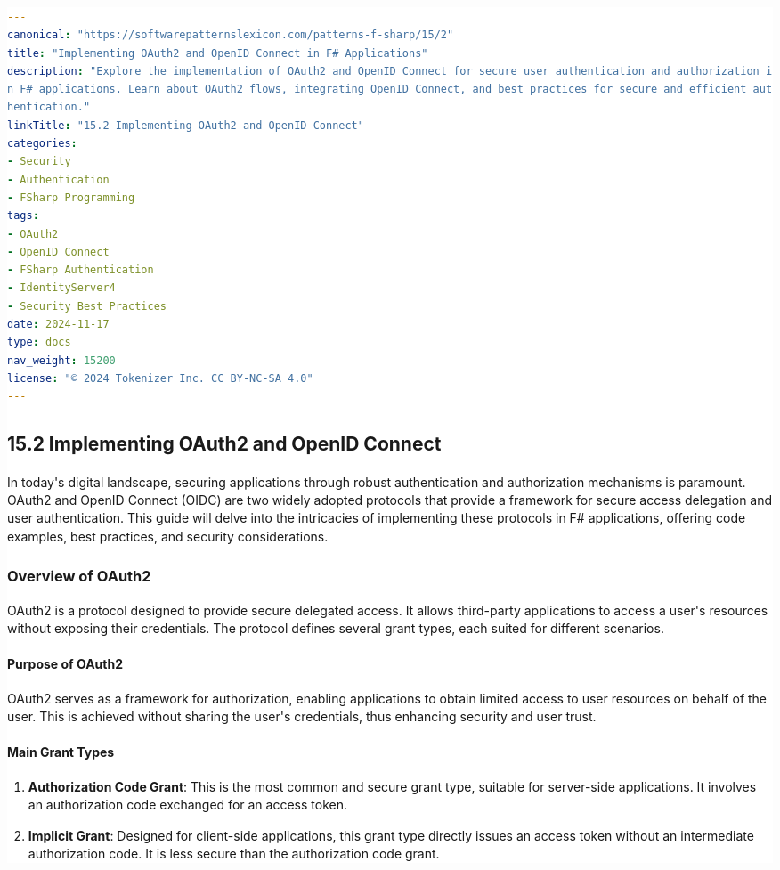 ```yaml
---
canonical: "https://softwarepatternslexicon.com/patterns-f-sharp/15/2"
title: "Implementing OAuth2 and OpenID Connect in F# Applications"
description: "Explore the implementation of OAuth2 and OpenID Connect for secure user authentication and authorization in F# applications. Learn about OAuth2 flows, integrating OpenID Connect, and best practices for secure and efficient authentication."
linkTitle: "15.2 Implementing OAuth2 and OpenID Connect"
categories:
- Security
- Authentication
- FSharp Programming
tags:
- OAuth2
- OpenID Connect
- FSharp Authentication
- IdentityServer4
- Security Best Practices
date: 2024-11-17
type: docs
nav_weight: 15200
license: "© 2024 Tokenizer Inc. CC BY-NC-SA 4.0"
---
```


## 15.2 Implementing OAuth2 and OpenID Connect

In today's digital landscape, securing applications through robust authentication and authorization mechanisms is paramount. OAuth2 and OpenID Connect (OIDC) are two widely adopted protocols that provide a framework for secure access delegation and user authentication. This guide will delve into the intricacies of implementing these protocols in F# applications, offering code examples, best practices, and security considerations.

### Overview of OAuth2

OAuth2 is a protocol designed to provide secure delegated access. It allows third-party applications to access a user's resources without exposing their credentials. The protocol defines several grant types, each suited for different scenarios.

#### Purpose of OAuth2

OAuth2 serves as a framework for authorization, enabling applications to obtain limited access to user resources on behalf of the user. This is achieved without sharing the user's credentials, thus enhancing security and user trust.

#### Main Grant Types

1. **Authorization Code Grant**: This is the most common and secure grant type, suitable for server-side applications. It involves an authorization code exchanged for an access token.

2. **Implicit Grant**: Designed for client-side applications, this grant type directly issues an access token without an intermediate authorization code. It is less secure than the authorization code grant.
